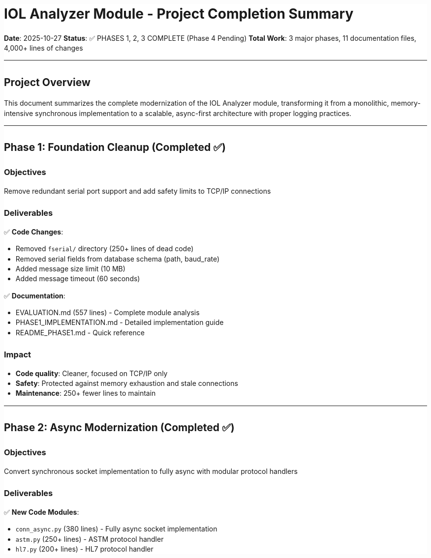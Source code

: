 # IOL Analyzer Module - Project Completion Summary

**Date**: 2025-10-27
**Status**: ✅ PHASES 1, 2, 3 COMPLETE (Phase 4 Pending)
**Total Work**: 3 major phases, 11 documentation files, 4,000+ lines of changes

---

## Project Overview

This document summarizes the complete modernization of the IOL Analyzer module, transforming it from a monolithic, memory-intensive synchronous implementation to a scalable, async-first architecture with proper logging practices.

---

## Phase 1: Foundation Cleanup (Completed ✅)

### Objectives
Remove redundant serial port support and add safety limits to TCP/IP connections

### Deliverables
✅ **Code Changes**:
- Removed `fserial/` directory (250+ lines of dead code)
- Removed serial fields from database schema (path, baud_rate)
- Added message size limit (10 MB)
- Added message timeout (60 seconds)

✅ **Documentation**:
- EVALUATION.md (557 lines) - Complete module analysis
- PHASE1_IMPLEMENTATION.md - Detailed implementation guide
- README_PHASE1.md - Quick reference

### Impact
- **Code quality**: Cleaner, focused on TCP/IP only
- **Safety**: Protected against memory exhaustion and stale connections
- **Maintenance**: 250+ fewer lines to maintain

---

## Phase 2: Async Modernization (Completed ✅)

### Objectives
Convert synchronous socket implementation to fully async with modular protocol handlers

### Deliverables
✅ **New Code Modules**:
- `conn_async.py` (380 lines) - Fully async socket implementation
- `astm.py` (250+ lines) - ASTM protocol handler
- `hl7.py` (200+ lines) - HL7 protocol handler
